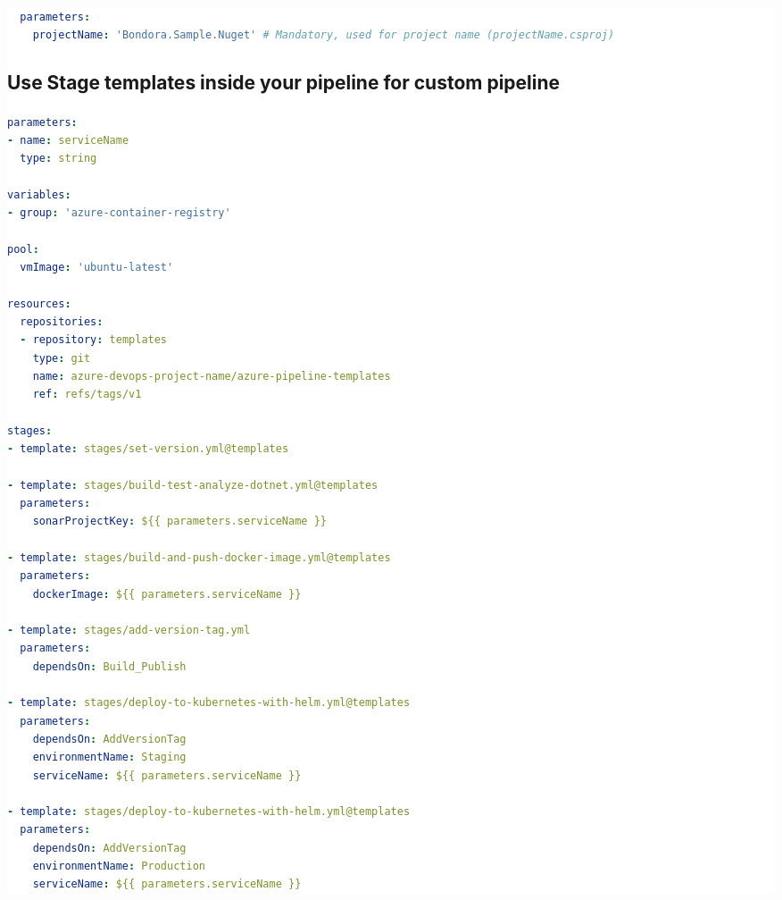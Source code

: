 ```yaml
  parameters:
    projectName: 'Bondora.Sample.Nuget' # Mandatory, used for project name (projectName.csproj)

```

## Use Stage templates inside your pipeline for custom pipeline

```yaml
parameters:
- name: serviceName
  type: string

variables:
- group: 'azure-container-registry'

pool:
  vmImage: 'ubuntu-latest'

resources:
  repositories:
  - repository: templates
    type: git
    name: azure-devops-project-name/azure-pipeline-templates
    ref: refs/tags/v1

stages:
- template: stages/set-version.yml@templates

- template: stages/build-test-analyze-dotnet.yml@templates
  parameters:
    sonarProjectKey: ${{ parameters.serviceName }}

- template: stages/build-and-push-docker-image.yml@templates
  parameters:
    dockerImage: ${{ parameters.serviceName }}

- template: stages/add-version-tag.yml
  parameters:
    dependsOn: Build_Publish

- template: stages/deploy-to-kubernetes-with-helm.yml@templates
  parameters:
    dependsOn: AddVersionTag
    environmentName: Staging
    serviceName: ${{ parameters.serviceName }}

- template: stages/deploy-to-kubernetes-with-helm.yml@templates
  parameters:
    dependsOn: AddVersionTag
    environmentName: Production
    serviceName: ${{ parameters.serviceName }}
```
